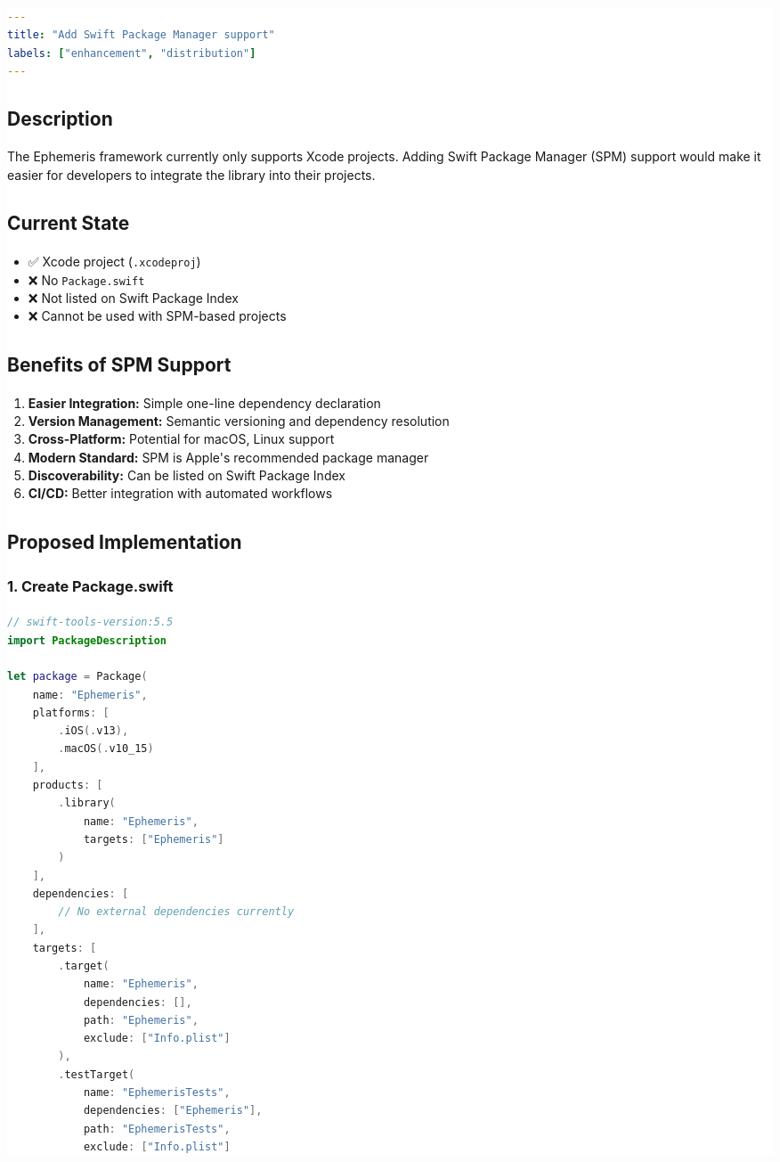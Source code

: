 ```yaml
---
title: "Add Swift Package Manager support"
labels: ["enhancement", "distribution"]
---
```


## Description

The Ephemeris framework currently only supports Xcode projects. Adding Swift Package Manager (SPM) support would make it easier for developers to integrate the library into their projects.

## Current State

- ✅ Xcode project (`.xcodeproj`)
- ❌ No `Package.swift`
- ❌ Not listed on Swift Package Index
- ❌ Cannot be used with SPM-based projects

## Benefits of SPM Support

1. **Easier Integration:** Simple one-line dependency declaration
2. **Version Management:** Semantic versioning and dependency resolution
3. **Cross-Platform:** Potential for macOS, Linux support
4. **Modern Standard:** SPM is Apple's recommended package manager
5. **Discoverability:** Can be listed on Swift Package Index
6. **CI/CD:** Better integration with automated workflows

## Proposed Implementation

### 1. Create Package.swift

```swift
// swift-tools-version:5.5
import PackageDescription

let package = Package(
    name: "Ephemeris",
    platforms: [
        .iOS(.v13),
        .macOS(.v10_15)
    ],
    products: [
        .library(
            name: "Ephemeris",
            targets: ["Ephemeris"]
        )
    ],
    dependencies: [
        // No external dependencies currently
    ],
    targets: [
        .target(
            name: "Ephemeris",
            dependencies: [],
            path: "Ephemeris",
            exclude: ["Info.plist"]
        ),
        .testTarget(
            name: "EphemerisTests",
            dependencies: ["Ephemeris"],
            path: "EphemerisTests",
            exclude: ["Info.plist"]
```